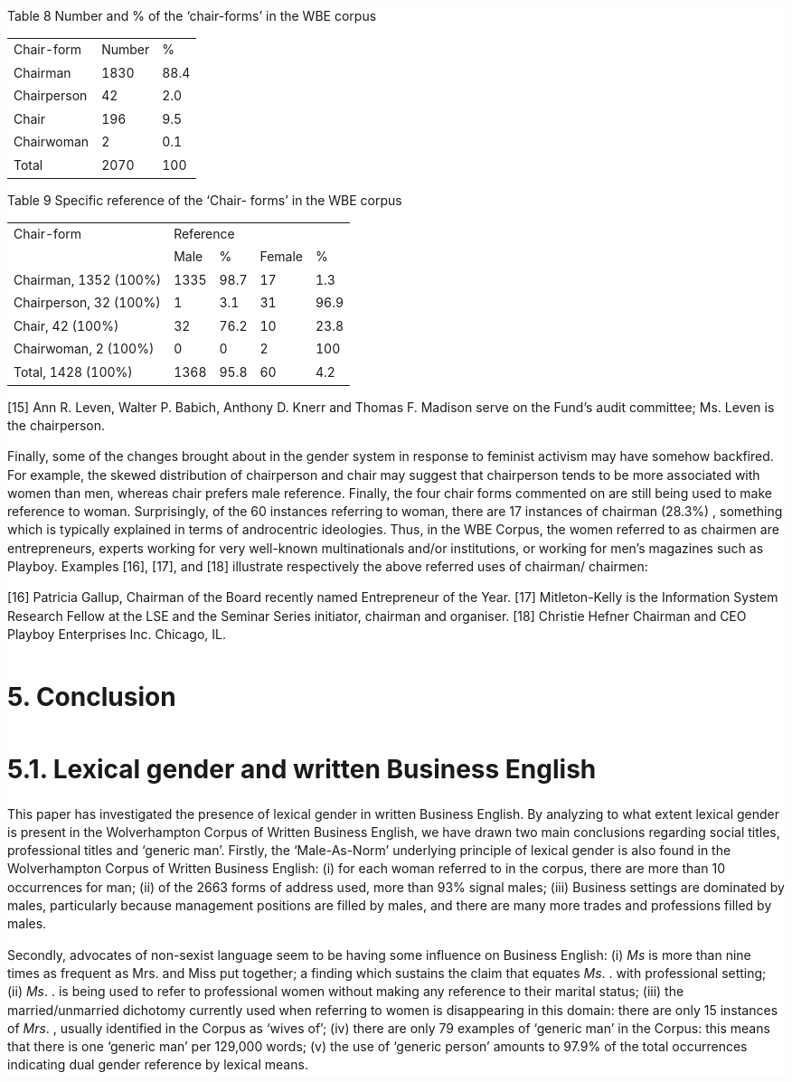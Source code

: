 Table 8 Number and $\%$ of the ‘chair-forms’ in the WBE corpus   

<html><body><table><tr><td>Chair-form</td><td>Number</td><td>%</td></tr><tr><td>Chairman</td><td>1830</td><td>88.4</td></tr><tr><td>Chairperson</td><td>42</td><td>2.0</td></tr><tr><td>Chair</td><td>196</td><td>9.5</td></tr><tr><td>Chairwoman</td><td>2</td><td>0.1</td></tr><tr><td>Total</td><td>2070</td><td>100</td></tr></table></body></html>

Table 9 Specific reference of the ‘Chair- forms’ in the WBE corpus   

<html><body><table><tr><td rowspan="2">Chair-form</td><td colspan="4">Reference</td></tr><tr><td>Male</td><td>%</td><td>Female</td><td>%</td></tr><tr><td>Chairman, 1352 (100%)</td><td>1335</td><td>98.7</td><td>17</td><td>1.3</td></tr><tr><td>Chairperson, 32 (100%)</td><td>1</td><td>3.1</td><td>31</td><td>96.9</td></tr><tr><td>Chair, 42 (100%)</td><td>32</td><td>76.2</td><td>10</td><td>23.8</td></tr><tr><td>Chairwoman, 2 (100%)</td><td>0</td><td>0</td><td>2</td><td>100</td></tr><tr><td>Total, 1428 (100%)</td><td>1368</td><td>95.8</td><td>60</td><td>4.2</td></tr></table></body></html>

[15] Ann R. Leven, Walter P. Babich, Anthony D. Knerr and Thomas F. Madison serve on the Fund’s audit committee; Ms. Leven is the chairperson.

Finally, some of the changes brought about in the gender system in response to feminist activism may have somehow backfired. For example, the skewed distribution of chairperson and chair may suggest that chairperson tends to be more associated with women than men, whereas chair prefers male reference. Finally, the four chair forms commented on are still being used to make reference to woman. Surprisingly, of the 60 instances referring to woman, there are 17 instances of chairman $( 2 8 . 3 \% )$ , something which is typically explained in terms of androcentric ideologies. Thus, in the WBE Corpus, the women referred to as chairmen are entrepreneurs, experts working for very well-known multinationals and/or institutions, or working for men’s magazines such as Playboy. Examples [16], [17], and [18] illustrate respectively the above referred uses of chairman/ chairmen:

[16] Patricia Gallup, Chairman of the Board recently named Entrepreneur of the Year. [17] Mitleton-Kelly is the Information System Research Fellow at the LSE and the Seminar Series initiator, chairman and organiser. [18] Christie Hefner Chairman and CEO Playboy Enterprises Inc. Chicago, IL.

# 5. Conclusion

# 5.1. Lexical gender and written Business English

This paper has investigated the presence of lexical gender in written Business English. By analyzing to what extent lexical gender is present in the Wolverhampton Corpus of Written Business English, we have drawn two main conclusions regarding social titles, professional titles and ‘generic man’. Firstly, the ‘Male-As-Norm’ underlying principle of lexical gender is also found in the Wolverhampton Corpus of Written Business English: (i) for each woman referred to in the corpus, there are more than 10 occurrences for man; (ii) of the 2663 forms of address used, more than $9 3 \%$ signal males; (iii) Business settings are dominated by males, particularly because management positions are filled by males, and there are many more trades and professions filled by males.

Secondly, advocates of non-sexist language seem to be having some influence on Business English: (i) $M s$ is more than nine times as frequent as Mrs. and Miss put together; a finding which sustains the claim that equates $M s .$ . with professional setting; (ii) $M s .$ . is being used to refer to professional women without making any reference to their marital status; (iii) the married/unmarried dichotomy currently used when referring to women is disappearing in this domain: there are only 15 instances of $M r s .$ , usually identified in the Corpus as ‘wives of’; (iv) there are only 79 examples of ‘generic man’ in the Corpus: this means that there is one ‘generic man’ per 129,000 words; (v) the use of ‘generic person’ amounts to $9 7 . 9 \%$ of the total occurrences indicating dual gender reference by lexical means.

